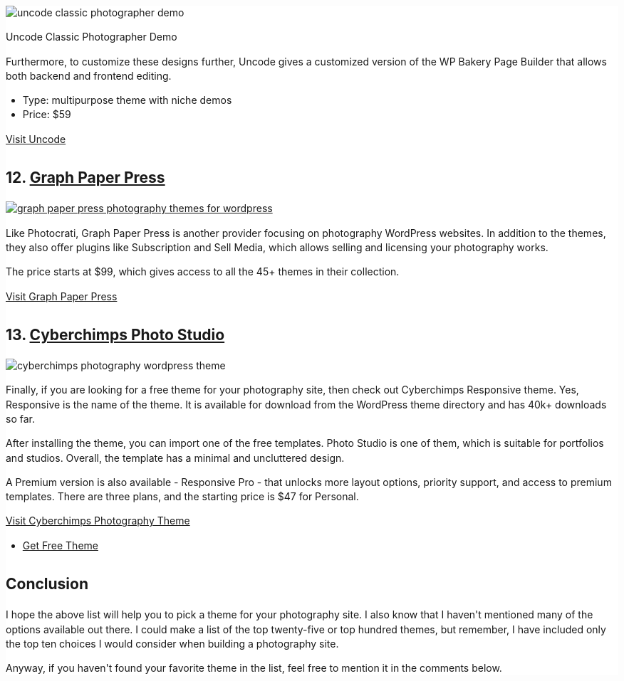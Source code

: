 ![uncode classic photographer demo](https://cdn-2.coralnodes.com/coralnodes/uploads/2020/10/uncode-classic-photography-demo-1-1080x583.jpg)

Uncode Classic Photographer Demo

Furthermore, to customize these designs further, Uncode gives a customized version of the WP Bakery Page Builder that allows both backend and frontend editing.

- Type: multipurpose theme with niche demos
- Price: $59

[Visit Uncode](http://localhost:10003/go/tf-uncode/)

## 12. [Graph Paper Press](http://localhost:10003/go/graphpaperpress/)

[![graph paper press photography themes for wordpress](https://cdn-2.coralnodes.com/coralnodes/uploads/2020/11/graphpaperpress-nov-2020-1080x530.png)](https://cdn-2.coralnodes.com/coralnodes/uploads/2020/11/graphpaperpress-nov-2020.png)

Like Photocrati, Graph Paper Press is another provider focusing on photography WordPress websites. In addition to the themes, they also offer plugins like Subscription and Sell Media, which allows selling and licensing your photography works.

The price starts at $99, which gives access to all the 45+ themes in their collection.

[Visit Graph Paper Press](http://localhost:10003/go/graphpaperpress/)

## 13. [Cyberchimps Photo Studio](https://cyberchimps.com/wordpress-themes/wordpress-photography-theme)

![cyberchimps photography wordpress theme](https://cdn-2.coralnodes.com/coralnodes/uploads/2021/01/cyberchimps-photo-studio-jan-2021-1-1080x540.png)

Finally, if you are looking for a free theme for your photography site, then check out Cyberchimps Responsive theme. Yes, Responsive is the name of the theme. It is available for download from the WordPress theme directory and has 40k+ downloads so far.

After installing the theme, you can import one of the free templates. Photo Studio is one of them, which is suitable for portfolios and studios. Overall, the template has a minimal and uncluttered design.

A Premium version is also available - Responsive Pro - that unlocks more layout options, priority support, and access to premium templates. There are three plans, and the starting price is $47 for Personal.

[Visit Cyberchimps Photography Theme](https://cyberchimps.com/wordpress-themes/wordpress-photography-theme)

- [Get Free Theme](https://wordpress.org/themes/responsive/)

## Conclusion

I hope the above list will help you to pick a theme for your photography site. I also know that I haven't mentioned many of the options available out there. I could make a list of the top twenty-five or top hundred themes, but remember, I have included only the top ten choices I would consider when building a photography site.

Anyway, if you haven't found your favorite theme in the list, feel free to mention it in the comments below.